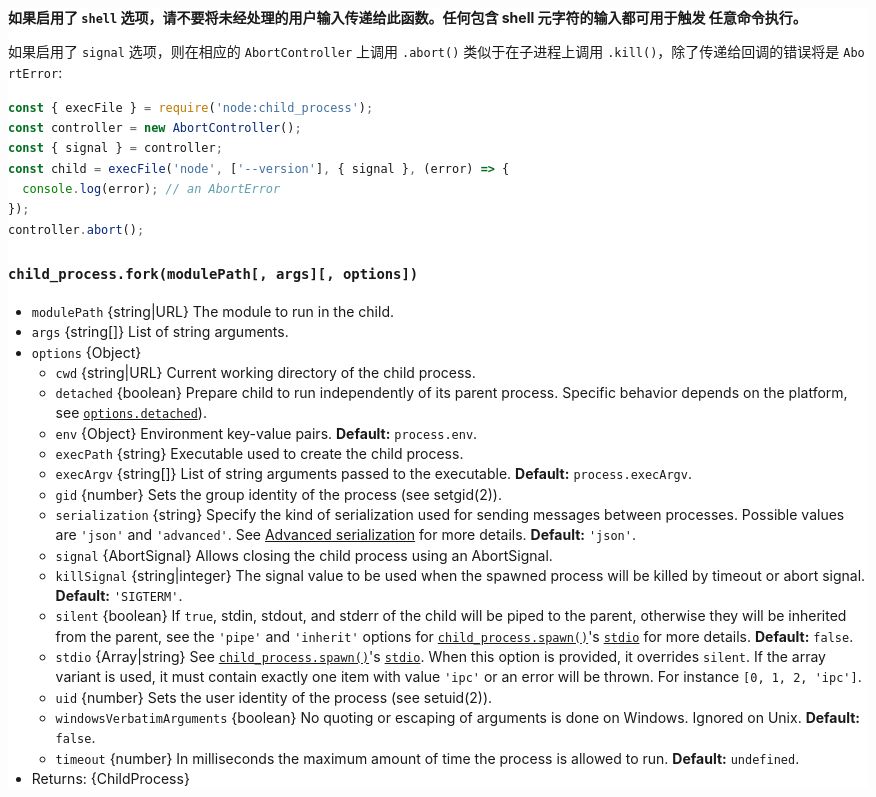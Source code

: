 **如果启用了 `shell` 选项，请不要将未经处理的用户输入传递给此函数。任何包含 shell 元字符的输入都可用于触发
任意命令执行。**

如果启用了 `signal` 选项，则在相应的 `AbortController` 上调用 `.abort()` 类似于在子进程上调用 `.kill()`，除了传递给回调的错误将是 `AbortError`:

```js
const { execFile } = require('node:child_process');
const controller = new AbortController();
const { signal } = controller;
const child = execFile('node', ['--version'], { signal }, (error) => {
  console.log(error); // an AbortError
});
controller.abort();
```

### `child_process.fork(modulePath[, args][, options])`



* `modulePath` {string|URL} The module to run in the child.
* `args` {string\[]} List of string arguments.
* `options` {Object}
  * `cwd` {string|URL} Current working directory of the child process.
  * `detached` {boolean} Prepare child to run independently of its parent
    process. Specific behavior depends on the platform, see
    [`options.detached`][]).
  * `env` {Object} Environment key-value pairs. **Default:** `process.env`.
  * `execPath` {string} Executable used to create the child process.
  * `execArgv` {string\[]} List of string arguments passed to the executable.
    **Default:** `process.execArgv`.
  * `gid` {number} Sets the group identity of the process (see setgid(2)).
  * `serialization` {string} Specify the kind of serialization used for sending
    messages between processes. Possible values are `'json'` and `'advanced'`.
    See [Advanced serialization][] for more details. **Default:** `'json'`.
  * `signal` {AbortSignal} Allows closing the child process using an
    AbortSignal.
  * `killSignal` {string|integer} The signal value to be used when the spawned
    process will be killed by timeout or abort signal. **Default:** `'SIGTERM'`.
  * `silent` {boolean} If `true`, stdin, stdout, and stderr of the child will be
    piped to the parent, otherwise they will be inherited from the parent, see
    the `'pipe'` and `'inherit'` options for [`child_process.spawn()`][]'s
    [`stdio`][] for more details. **Default:** `false`.
  * `stdio` {Array|string} See [`child_process.spawn()`][]'s [`stdio`][].
    When this option is provided, it overrides `silent`. If the array variant
    is used, it must contain exactly one item with value `'ipc'` or an error
    will be thrown. For instance `[0, 1, 2, 'ipc']`.
  * `uid` {number} Sets the user identity of the process (see setuid(2)).
  * `windowsVerbatimArguments` {boolean} No quoting or escaping of arguments is
    done on Windows. Ignored on Unix. **Default:** `false`.
  * `timeout` {number} In milliseconds the maximum amount of time the process
    is allowed to run. **Default:** `undefined`.
* Returns: {ChildProcess}


[Advanced serialization]: #advanced-serialization
[Default Windows shell]: #default-windows-shell
[HTML structured clone algorithm]: https://developer.mozilla.org/en-US/docs/Web/API/Web_Workers_API/Structured_clone_algorithm
[Shell requirements]: #shell-requirements
[Signal Events]: process.md#signal-events
[`'disconnect'`]: process.md#event-disconnect
[`'error'`]: #event-error
[`'exit'`]: #event-exit
[`'message'`]: process.md#event-message
[`ChildProcess`]: #class-childprocess
[`Error`]: errors.md#class-error
[`EventEmitter`]: events.md#class-eventemitter
[`child_process.exec()`]: #child_processexeccommand-options-callback
[`child_process.execFile()`]: #child_processexecfilefile-args-options-callback
[`child_process.execFileSync()`]: #child_processexecfilesyncfile-args-options
[`child_process.execSync()`]: #child_processexecsynccommand-options
[`child_process.fork()`]: #child_processforkmodulepath-args-options
[`child_process.spawn()`]: #child_processspawncommand-args-options
[`child_process.spawnSync()`]: #child_processspawnsynccommand-args-options
[`maxBuffer` and Unicode]: #maxbuffer-and-unicode
[`net.Server`]: net.md#class-netserver
[`net.Socket`]: net.md#class-netsocket
[`options.detached`]: #optionsdetached
[`process.disconnect()`]: process.md#processdisconnect
[`process.env`]: process.md#processenv
[`process.execPath`]: process.md#processexecpath
[`process.send()`]: process.md#processsendmessage-sendhandle-options-callback
[`stdio`]: #optionsstdio
[`subprocess.connected`]: #subprocessconnected
[`subprocess.disconnect()`]: #subprocessdisconnect
[`subprocess.kill()`]: #subprocesskillsignal
[`subprocess.send()`]: #subprocesssendmessage-sendhandle-options-callback
[`subprocess.stderr`]: #subprocessstderr
[`subprocess.stdin`]: #subprocessstdin
[`subprocess.stdio`]: #subprocessstdio
[`subprocess.stdout`]: #subprocessstdout
[`util.promisify()`]: util.md#utilpromisifyoriginal
[synchronous counterparts]: #synchronous-process-creation
[v8.serdes]: v8.md#serialization-api